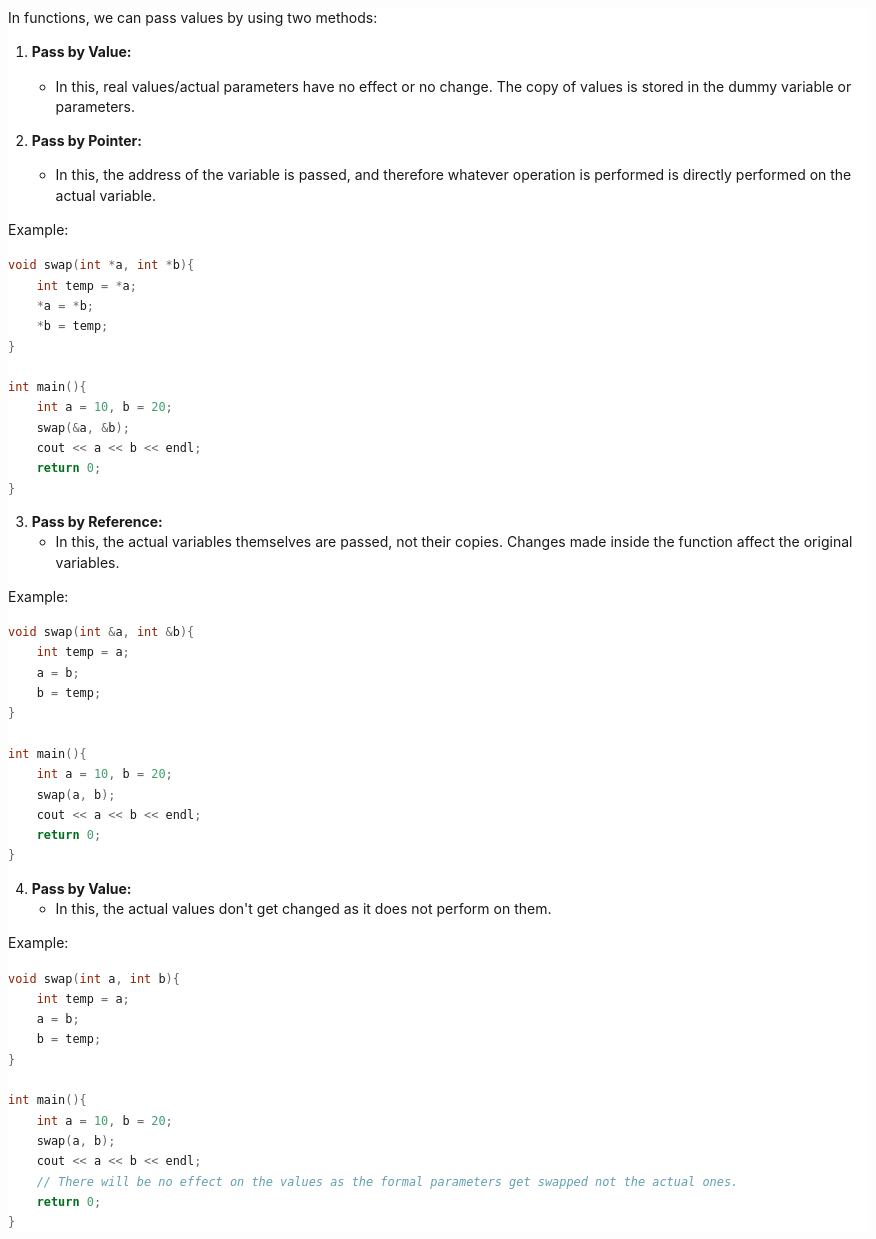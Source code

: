 In functions, we can pass values by using two methods:

1. **Pass by Value:**
   - In this, real values/actual parameters have no effect or no change. The copy of values is stored in the dummy variable or parameters.

2. **Pass by Pointer:**
   - In this, the address of the variable is passed, and therefore whatever operation is performed is directly performed on the actual variable.
   
Example:
```cpp
void swap(int *a, int *b){
    int temp = *a;
    *a = *b;
    *b = temp;
}

int main(){
    int a = 10, b = 20;
    swap(&a, &b);
    cout << a << b << endl;
    return 0;
}
```

3. **Pass by Reference:**
   - In this, the actual variables themselves are passed, not their copies. Changes made inside the function affect the original variables.

Example:
```cpp
void swap(int &a, int &b){
    int temp = a;
    a = b;
    b = temp;
}

int main(){
    int a = 10, b = 20;
    swap(a, b);
    cout << a << b << endl;
    return 0;
}
```

4. **Pass by Value:**
   - In this, the actual values don't get changed as it does not perform on them.

Example:
```cpp
void swap(int a, int b){
    int temp = a;
    a = b;
    b = temp;
}

int main(){
    int a = 10, b = 20;
    swap(a, b);
    cout << a << b << endl;
    // There will be no effect on the values as the formal parameters get swapped not the actual ones.
    return 0;
}
```
